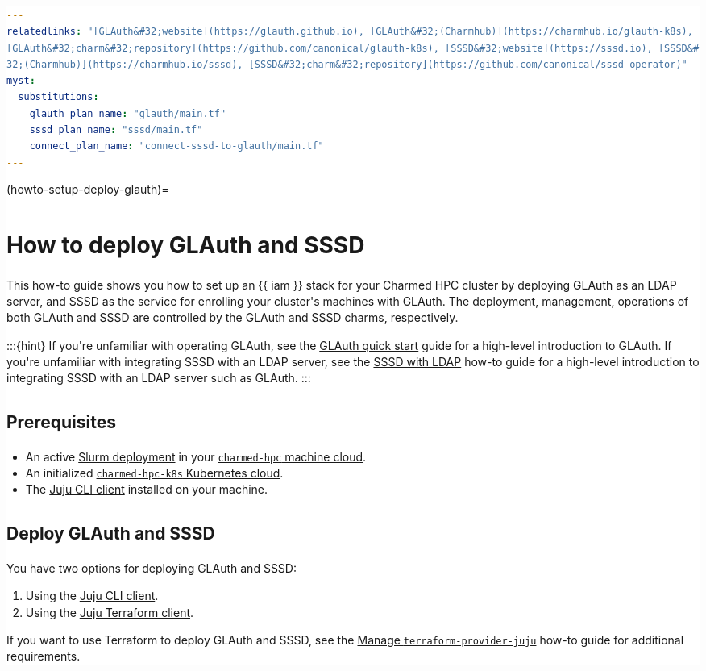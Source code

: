 ```yaml
---
relatedlinks: "[GLAuth&#32;website](https://glauth.github.io), [GLAuth&#32;(Charmhub)](https://charmhub.io/glauth-k8s), [GLAuth&#32;charm&#32;repository](https://github.com/canonical/glauth-k8s), [SSSD&#32;website](https://sssd.io), [SSSD&#32;(Charmhub)](https://charmhub.io/sssd), [SSSD&#32;charm&#32;repository](https://github.com/canonical/sssd-operator)"
myst:
  substitutions:
    glauth_plan_name: "glauth/main.tf"
    sssd_plan_name: "sssd/main.tf"
    connect_plan_name: "connect-sssd-to-glauth/main.tf"
---
```


(howto-setup-deploy-glauth)=
# How to deploy GLAuth and SSSD

This how-to guide shows you how to set up an {{ iam }}
stack for your Charmed HPC cluster by deploying GLAuth as an LDAP server,
and SSSD as the service for enrolling your cluster's machines with GLAuth.
The deployment, management, operations of both GLAuth and SSSD are controlled by
the GLAuth and SSSD charms, respectively.

:::{hint}
If you're unfamiliar with operating GLAuth, see the [GLAuth quick start](https://glauth.github.io/docs/quickstart.html)
guide for a high-level introduction to GLAuth. If you're unfamiliar with
integrating SSSD with an LDAP server, see the [SSSD with LDAP](https://documentation.ubuntu.com/server/how-to/sssd/with-ldap/)
how-to guide for a high-level introduction to integrating SSSD with an LDAP server
such as GLAuth.
:::

## Prerequisites

- An active [Slurm deployment](#howto-setup-deploy-slurm) in your [`charmed-hpc` machine cloud](#howto-initialize-machine-cloud).
- An initialized [`charmed-hpc-k8s` Kubernetes cloud](#howto-initialize-kubernetes-cloud).
- The [Juju CLI client](https://documentation.ubuntu.com/juju/latest/user/howto/manage-juju/) installed on your machine.

## Deploy GLAuth and SSSD

You have two options for deploying GLAuth and SSSD:

1. Using the [Juju CLI client](https://documentation.ubuntu.com/juju/latest/user/reference/juju-cli/).
2. Using the [Juju Terraform client](https://canonical-terraform-provider-juju.readthedocs-hosted.com/en/latest/).

If you want to use Terraform to deploy GLAuth and SSSD, see the
[Manage `terraform-provider-juju`](https://canonical-terraform-provider-juju.readthedocs-hosted.com/en/latest/howto/manage-the-terraform-provider-for-juju/) how-to guide for additional
requirements.
